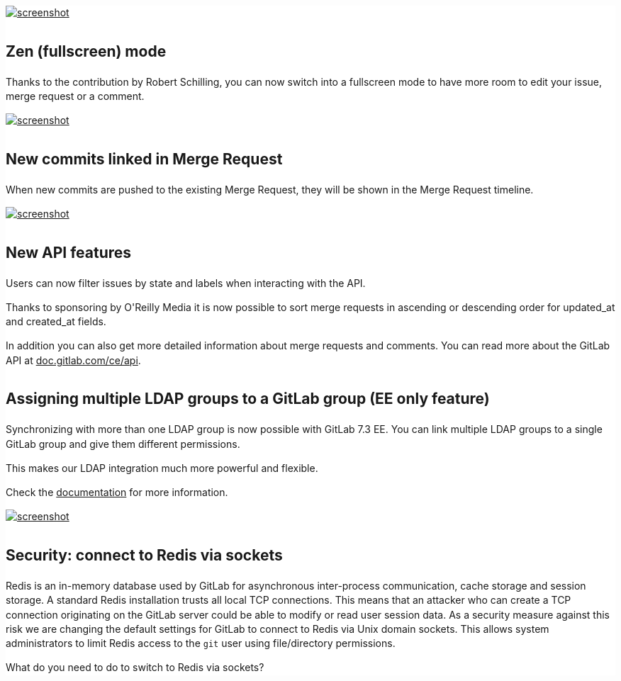 [![screenshot](/images/7_3/comment_and_close.gif)](/images/7_3/comment_and_close.gif)

## Zen (fullscreen) mode

Thanks to the contribution by Robert Schilling, you can now switch into a fullscreen mode to have more room to edit your issue, merge request or a comment.

[![screenshot](/images/7_3/zen.gif)](/images/7_3/zen.gif)


## New commits linked in Merge Request

When new commits are pushed to the existing Merge Request, they will be shown in the Merge Request timeline.

[![screenshot](/images/7_3/linked_commits.png)](/images/7_3/linked_commits.png)

## New API features

Users can now filter issues by state and labels when interacting with the API.

Thanks to sponsoring by O'Reilly Media it is now possible to sort merge requests in ascending or descending order for updated_at and created_at fields.

In addition you can also get more detailed information about merge requests and comments.
You can read more about the GitLab API at [doc.gitlab.com/ce/api](http://doc.gitlab.com/ce/api/README.html).


## Assigning multiple LDAP groups to a GitLab group (EE only feature)

Synchronizing with more than one LDAP group is now possible with GitLab 7.3 EE.
You can link multiple LDAP groups to a single GitLab group and give them different permissions.

This makes our LDAP integration much more powerful and flexible.

Check the [documentation](http://doc.gitlab.com/ee/integration/ldap.html#synchronizing-with-more-than-one-ldap-group-gitlab-ee-7.3-and-newer) for more information.

[![screenshot](/images/7_3/multiple_ldap_groups.png)](/images/7_3/multiple_ldap_groups.png)

## Security: connect to Redis via sockets

Redis is an in-memory database used by GitLab for asynchronous inter-process communication, cache storage and session storage.
A standard Redis installation trusts all local TCP connections.
This means that an attacker who can create a TCP connection originating on the GitLab server could be able to modify or read user session data.
As a security measure against this risk we are changing the default settings for GitLab to connect to Redis via Unix domain sockets.
This allows system administrators to limit Redis access to the `git` user using file/directory permissions.

What do you need to do to switch to Redis via sockets?
